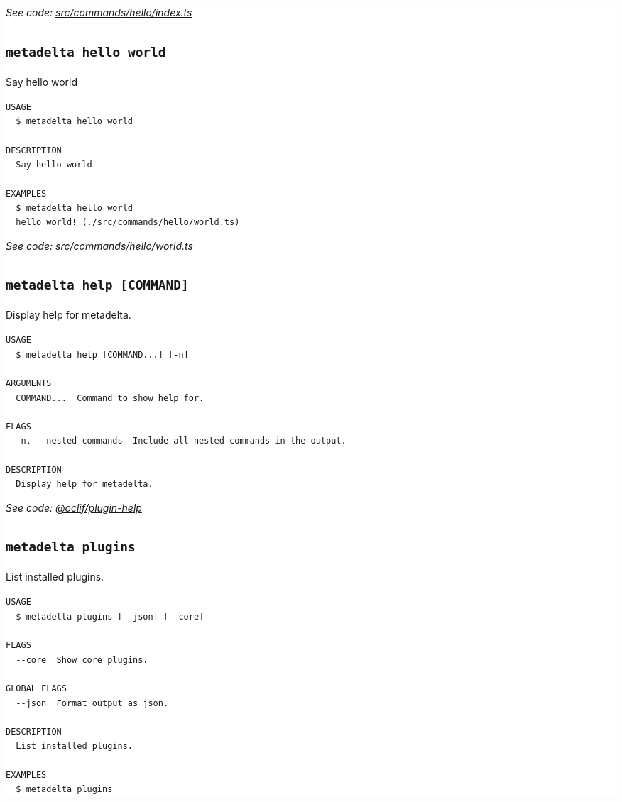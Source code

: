 ```
```

_See code: [src/commands/hello/index.ts](https://github.com/app/metadelta/blob/v0.0.0/src/commands/hello/index.ts)_

## `metadelta hello world`

Say hello world

```
USAGE
  $ metadelta hello world

DESCRIPTION
  Say hello world

EXAMPLES
  $ metadelta hello world
  hello world! (./src/commands/hello/world.ts)
```

_See code: [src/commands/hello/world.ts](https://github.com/app/metadelta/blob/v0.0.0/src/commands/hello/world.ts)_

## `metadelta help [COMMAND]`

Display help for metadelta.

```
USAGE
  $ metadelta help [COMMAND...] [-n]

ARGUMENTS
  COMMAND...  Command to show help for.

FLAGS
  -n, --nested-commands  Include all nested commands in the output.

DESCRIPTION
  Display help for metadelta.
```

_See code: [@oclif/plugin-help](https://github.com/oclif/plugin-help/blob/v6.2.28/src/commands/help.ts)_

## `metadelta plugins`

List installed plugins.

```
USAGE
  $ metadelta plugins [--json] [--core]

FLAGS
  --core  Show core plugins.

GLOBAL FLAGS
  --json  Format output as json.

DESCRIPTION
  List installed plugins.

EXAMPLES
  $ metadelta plugins
```
